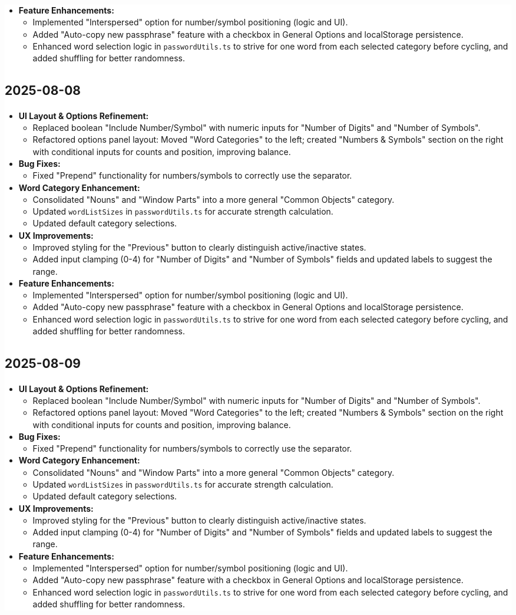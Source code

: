 *   **Feature Enhancements:**
    *   Implemented "Interspersed" option for number/symbol positioning (logic and UI).
    *   Added "Auto-copy new passphrase" feature with a checkbox in General Options and localStorage persistence.
    *   Enhanced word selection logic in `passwordUtils.ts` to strive for one word from each selected category before cycling, and added shuffling for better randomness.

## 2025-08-08

*   **UI Layout & Options Refinement:**
    *   Replaced boolean "Include Number/Symbol" with numeric inputs for "Number of Digits" and "Number of Symbols".
    *   Refactored options panel layout: Moved "Word Categories" to the left; created "Numbers & Symbols" section on the right with conditional inputs for counts and position, improving balance.
*   **Bug Fixes:**
    *   Fixed "Prepend" functionality for numbers/symbols to correctly use the separator.
*   **Word Category Enhancement:**
    *   Consolidated "Nouns" and "Window Parts" into a more general "Common Objects" category.
    *   Updated `wordListSizes` in `passwordUtils.ts` for accurate strength calculation.
    *   Updated default category selections.
*   **UX Improvements:**
    *   Improved styling for the "Previous" button to clearly distinguish active/inactive states.
    *   Added input clamping (0-4) for "Number of Digits" and "Number of Symbols" fields and updated labels to suggest the range.
*   **Feature Enhancements:**
    *   Implemented "Interspersed" option for number/symbol positioning (logic and UI).
    *   Added "Auto-copy new passphrase" feature with a checkbox in General Options and localStorage persistence.
    *   Enhanced word selection logic in `passwordUtils.ts` to strive for one word from each selected category before cycling, and added shuffling for better randomness.

## 2025-08-09

*   **UI Layout & Options Refinement:**
    *   Replaced boolean "Include Number/Symbol" with numeric inputs for "Number of Digits" and "Number of Symbols".
    *   Refactored options panel layout: Moved "Word Categories" to the left; created "Numbers & Symbols" section on the right with conditional inputs for counts and position, improving balance.
*   **Bug Fixes:**
    *   Fixed "Prepend" functionality for numbers/symbols to correctly use the separator.
*   **Word Category Enhancement:**
    *   Consolidated "Nouns" and "Window Parts" into a more general "Common Objects" category.
    *   Updated `wordListSizes` in `passwordUtils.ts` for accurate strength calculation.
    *   Updated default category selections.
*   **UX Improvements:**
    *   Improved styling for the "Previous" button to clearly distinguish active/inactive states.
    *   Added input clamping (0-4) for "Number of Digits" and "Number of Symbols" fields and updated labels to suggest the range.
*   **Feature Enhancements:**
    *   Implemented "Interspersed" option for number/symbol positioning (logic and UI).
    *   Added "Auto-copy new passphrase" feature with a checkbox in General Options and localStorage persistence.
    *   Enhanced word selection logic in `passwordUtils.ts` to strive for one word from each selected category before cycling, and added shuffling for better randomness.
